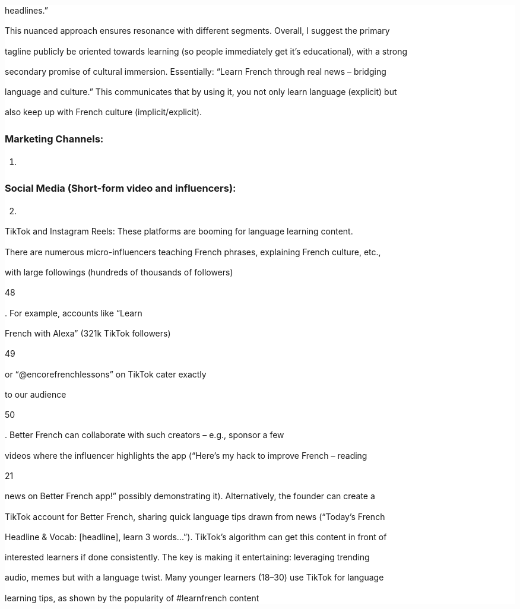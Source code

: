 headlines.”

This  nuanced  approach  ensures  resonance  with  different  segments.  Overall,  I  suggest  the primary

tagline publicly be oriented towards learning (so people immediately get it’s educational), with a strong

secondary promise of cultural immersion. Essentially: “Learn French through real news – bridging

language and culture.” This communicates that by using it, you not only learn language (explicit) but

also keep up with French culture (implicit/explicit).

### Marketing Channels:

1.

### Social Media (Short-form video and influencers):

2.

TikTok and Instagram Reels: These platforms are booming for language learning content.

There are numerous micro-influencers teaching French phrases, explaining French culture, etc.,

with large followings (hundreds of thousands of followers)

48

. For example, accounts like “Learn

French with Alexa” (321k TikTok followers)

49

or “@encorefrenchlessons” on TikTok cater exactly

to our audience

50

. Better French can collaborate with such creators – e.g., sponsor a few

videos where the influencer highlights the app (“Here’s my hack to improve French – reading

21


news on Better French app!” possibly demonstrating it). Alternatively, the founder can create a

TikTok account for Better French, sharing quick language tips drawn from news (“Today’s French

Headline & Vocab: [headline], learn 3 words...”). TikTok’s algorithm can get this content in front of

interested learners if done consistently. The key is making it entertaining: leveraging trending

audio, memes but with a language twist. Many younger learners (18–30) use TikTok for language

learning tips, as shown by the popularity of #learnfrench content
